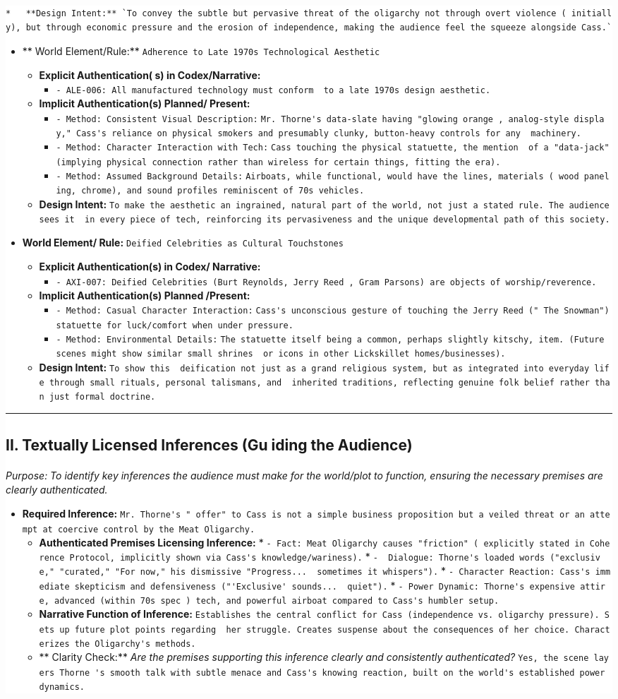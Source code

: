     *   **Design Intent:** `To convey the subtle but pervasive threat of the oligarchy not through overt violence ( initially), but through economic pressure and the erosion of independence, making the audience feel the squeeze alongside Cass.`

*   ** World Element/Rule:** `Adherence to Late 1970s Technological Aesthetic`
    *   **Explicit Authentication( s) in Codex/Narrative:**
        *   `- ALE-006: All manufactured technology must conform  to a late 1970s design aesthetic.`
    *   **Implicit Authentication(s) Planned/ Present:**
        *   `- Method: Consistent Visual Description:` `Mr. Thorne's data-slate having "glowing orange , analog-style display," Cass's reliance on physical smokers and presumably clunky, button-heavy controls for any  machinery.`
        *   `- Method: Character Interaction with Tech:` `Cass touching the physical statuette, the mention  of a "data-jack" (implying physical connection rather than wireless for certain things, fitting the era).`
         *   `- Method: Assumed Background Details:` `Airboats, while functional, would have the lines, materials ( wood paneling, chrome), and sound profiles reminiscent of 70s vehicles.`
    *   **Design Intent:**  `To make the aesthetic an ingrained, natural part of the world, not just a stated rule. The audience sees it  in every piece of tech, reinforcing its pervasiveness and the unique developmental path of this society.`

*   **World Element/ Rule:** `Deified Celebrities as Cultural Touchstones`
    *   **Explicit Authentication(s) in Codex/ Narrative:**
        *   `- AXI-007: Deified Celebrities (Burt Reynolds, Jerry Reed , Gram Parsons) are objects of worship/reverence.`
    *   **Implicit Authentication(s) Planned /Present:**
        *   `- Method: Casual Character Interaction:` `Cass's unconscious gesture of touching the Jerry Reed (" The Snowman") statuette for luck/comfort when under pressure.`
        *   `- Method: Environmental Details:`  `The statuette itself being a common, perhaps slightly kitschy, item. (Future scenes might show similar small shrines  or icons in other Lickskillet homes/businesses).`
    *   **Design Intent:** `To show this  deification not just as a grand religious system, but as integrated into everyday life through small rituals, personal talismans, and  inherited traditions, reflecting genuine folk belief rather than just formal doctrine.`

---

## II. Textually Licensed Inferences (Gu iding the Audience)

*Purpose: To identify key inferences the audience *must* make for the world/plot to  function, ensuring the necessary premises are clearly authenticated.*

*   **Required Inference:** `Mr. Thorne's " offer" to Cass is not a simple business proposition but a veiled threat or an attempt at coercive control by the Meat Oligarchy.`
     *   **Authenticated Premises Licensing Inference:**
        *   `- Fact: Meat Oligarchy causes "friction" ( explicitly stated in Coherence Protocol, implicitly shown via Cass's knowledge/wariness).`
        *   `-  Dialogue: Thorne's loaded words ("exclusive," "curated," "For now," his dismissive "Progress...  sometimes it whispers").`
        *   `- Character Reaction: Cass's immediate skepticism and defensiveness ("'Exclusive' sounds...  quiet").`
        *   `- Power Dynamic: Thorne's expensive attire, advanced (within 70s spec ) tech, and powerful airboat compared to Cass's humbler setup.`
    *   **Narrative Function of  Inference:** `Establishes the central conflict for Cass (independence vs. oligarchy pressure). Sets up future plot points regarding  her struggle. Creates suspense about the consequences of her choice. Characterizes the Oligarchy's methods.`
    *   ** Clarity Check:** *Are the premises supporting this inference clearly and consistently authenticated?* `Yes, the scene layers Thorne 's smooth talk with subtle menace and Cass's knowing reaction, built on the world's established power dynamics.`
